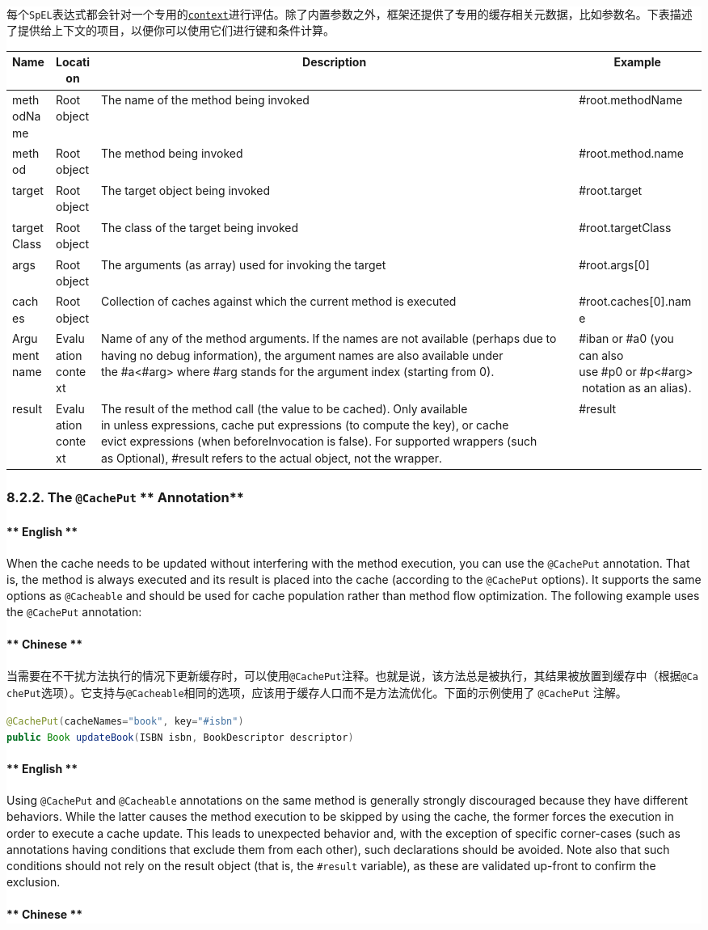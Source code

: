 每个`SpEL`表达式都会针对一个专用的[`context`](https://docs.spring.io/spring/docs/5.2.6.RELEASE/spring-framework-reference/core.html#expressions-language-ref)进行评估。除了内置参数之外，框架还提供了专用的缓存相关元数据，比如参数名。下表描述了提供给上下文的项目，以便你可以使用它们进行键和条件计算。




Name | Location | Description | Example 
-|-|-|-
methodName | Root object | The name of the method being invoked | #root.methodName 
method | Root object | The method being invoked | #root.method.name 
target | Root object | The target object being invoked | #root.target 
targetClass | Root object | The class of the target being invoked | #root.targetClass 
args | Root object | The arguments (as array) used for invoking the target | #root.args[0] 
caches | Root object | Collection of caches against which the current method is executed | #root.caches[0].name 
Argument name | Evaluation context | Name of any of the method arguments. If the names are not available (perhaps due to having no debug information), the argument names are also available under the #a<#arg> where #arg stands for the argument index (starting from 0). | #iban or #a0 (you can also use #p0 or #p<#arg> notation as an alias). 
result | Evaluation context | The result of the method call (the value to be cached). Only available in unless expressions, cache put expressions (to compute the key), or cache evict expressions (when beforeInvocation is false). For supported wrappers (such as Optional), #result refers to the actual object, not the wrapper. | #result 


### **8.2.2. The** **`@CachePut`** ** Annotation** 



#### ** English **

When the cache needs to be updated without interfering with the method execution, you can use the `@CachePut` annotation. That is, the method is always executed and its result is placed into the cache (according to the `@CachePut` options). It supports the same options as `@Cacheable` and should be used for cache population rather than method flow optimization. The following example uses the `@CachePut` annotation:
#### ** Chinese **

当需要在不干扰方法执行的情况下更新缓存时，可以使用`@CachePut`注释。也就是说，该方法总是被执行，其结果被放置到缓存中（根据`@CachePut`选项）。它支持与`@Cacheable`相同的选项，应该用于缓存人口而不是方法流优化。下面的示例使用了 `@CachePut` 注解。




```java
@CachePut(cacheNames="book", key="#isbn")
public Book updateBook(ISBN isbn, BookDescriptor descriptor)
```



#### ** English **

Using `@CachePut` and `@Cacheable` annotations on the same method is generally strongly discouraged because they have different behaviors. While the latter causes the method execution to be skipped by using the cache, the former forces the execution in order to execute a cache update. This leads to unexpected behavior and, with the exception of specific corner-cases (such as annotations having conditions that exclude them from each other), such declarations should be avoided. Note also that such conditions should not rely on the result object (that is, the `#result` variable), as these are validated up-front to confirm the exclusion.
#### ** Chinese **
